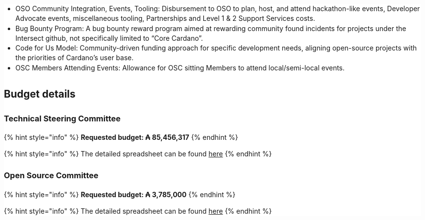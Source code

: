 * OSO Community Integration, Events, Tooling: Disbursement to OSO to plan, host, and attend hackathon-like events, Developer Advocate events, miscellaneous tooling, Partnerships and Level 1 & 2 Support Services costs.
* Bug Bounty Program: A bug bounty reward program aimed at rewarding community found incidents for projects under the Intersect github, not specifically limited to “Core Cardano”.
* Code for Us Model: Community-driven funding approach for specific development needs, aligning open-source projects with the priorities of Cardano’s user base.
* OSC Members Attending Events: Allowance for OSC sitting Members to attend local/semi-local events.

## Budget details

### Technical Steering Committee

{% hint style="info" %}
**Requested budget: ₳ 85,456,317**
{% endhint %}

{% hint style="info" %}
The detailed spreadsheet can be found [here](https://docs.google.com/spreadsheets/d/1XNcaZmjfz5Q6ZNwNSLBNaZtrZf58tD7bun2Tz7-GSK4/edit?gid=1995520576#gid=1995520576)
{% endhint %}



### Open Source Committee

{% hint style="info" %}
**Requested budget: ₳ 3,785,000**
{% endhint %}

{% hint style="info" %}
The detailed spreadsheet can be found [here](https://docs.google.com/spreadsheets/d/1XNcaZmjfz5Q6ZNwNSLBNaZtrZf58tD7bun2Tz7-GSK4/edit?gid=458351289#gid=458351289)
{% endhint %}



&#x20;                                                      &#x20;
